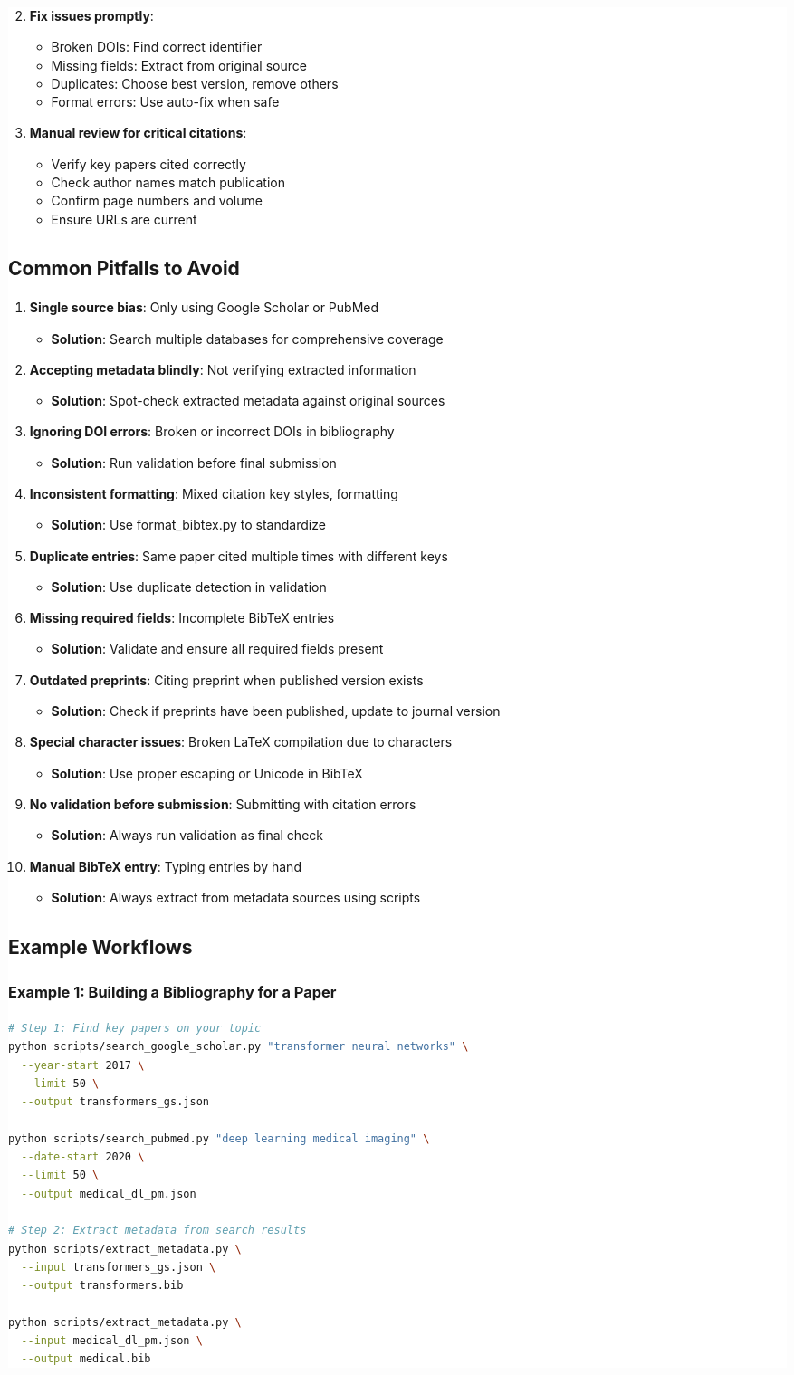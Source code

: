 2. **Fix issues promptly**:
   - Broken DOIs: Find correct identifier
   - Missing fields: Extract from original source
   - Duplicates: Choose best version, remove others
   - Format errors: Use auto-fix when safe

3. **Manual review for critical citations**:
   - Verify key papers cited correctly
   - Check author names match publication
   - Confirm page numbers and volume
   - Ensure URLs are current

## Common Pitfalls to Avoid

1. **Single source bias**: Only using Google Scholar or PubMed
   - **Solution**: Search multiple databases for comprehensive coverage

2. **Accepting metadata blindly**: Not verifying extracted information
   - **Solution**: Spot-check extracted metadata against original sources

3. **Ignoring DOI errors**: Broken or incorrect DOIs in bibliography
   - **Solution**: Run validation before final submission

4. **Inconsistent formatting**: Mixed citation key styles, formatting
   - **Solution**: Use format_bibtex.py to standardize

5. **Duplicate entries**: Same paper cited multiple times with different keys
   - **Solution**: Use duplicate detection in validation

6. **Missing required fields**: Incomplete BibTeX entries
   - **Solution**: Validate and ensure all required fields present

7. **Outdated preprints**: Citing preprint when published version exists
   - **Solution**: Check if preprints have been published, update to journal version

8. **Special character issues**: Broken LaTeX compilation due to characters
   - **Solution**: Use proper escaping or Unicode in BibTeX

9. **No validation before submission**: Submitting with citation errors
   - **Solution**: Always run validation as final check

10. **Manual BibTeX entry**: Typing entries by hand
    - **Solution**: Always extract from metadata sources using scripts

## Example Workflows

### Example 1: Building a Bibliography for a Paper

```bash
# Step 1: Find key papers on your topic
python scripts/search_google_scholar.py "transformer neural networks" \
  --year-start 2017 \
  --limit 50 \
  --output transformers_gs.json

python scripts/search_pubmed.py "deep learning medical imaging" \
  --date-start 2020 \
  --limit 50 \
  --output medical_dl_pm.json

# Step 2: Extract metadata from search results
python scripts/extract_metadata.py \
  --input transformers_gs.json \
  --output transformers.bib

python scripts/extract_metadata.py \
  --input medical_dl_pm.json \
  --output medical.bib
```